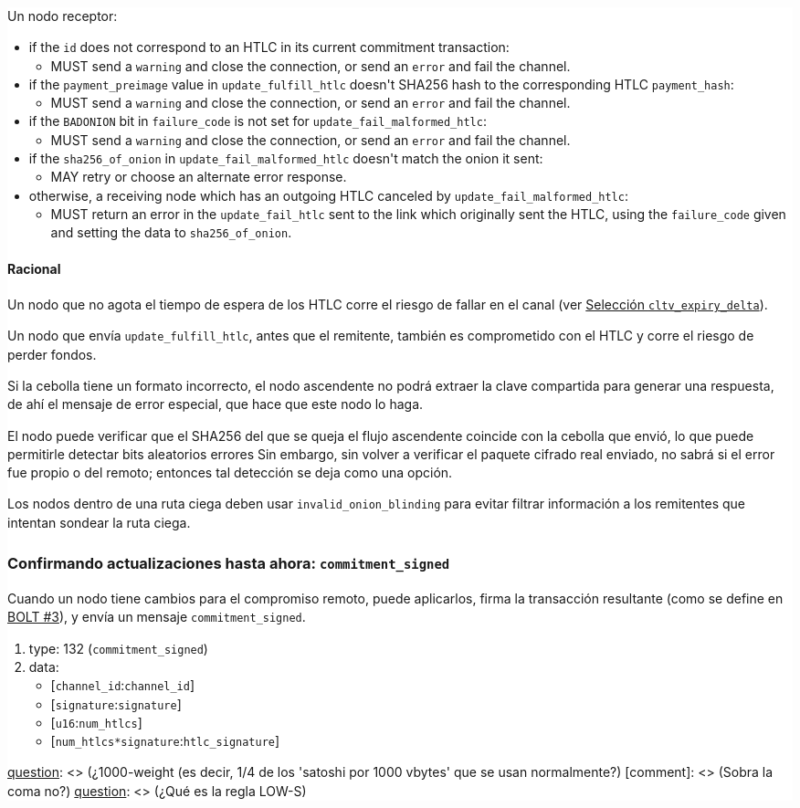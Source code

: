 Un nodo receptor:
  - if the `id` does not correspond to an HTLC in its current commitment transaction:
    - MUST send a `warning` and close the connection, or send an
      `error` and fail the channel.
  - if the `payment_preimage` value in `update_fulfill_htlc`
  doesn't SHA256 hash to the corresponding HTLC `payment_hash`:
    - MUST send a `warning` and close the connection, or send an
      `error` and fail the channel.
  - if the `BADONION` bit in `failure_code` is not set for
  `update_fail_malformed_htlc`:
    - MUST send a `warning` and close the connection, or send an
      `error` and fail the channel.
  - if the `sha256_of_onion` in `update_fail_malformed_htlc` doesn't match the
  onion it sent:
    - MAY retry or choose an alternate error response.
  - otherwise, a receiving node which has an outgoing HTLC canceled by `update_fail_malformed_htlc`:
    - MUST return an error in the `update_fail_htlc` sent to the link which
      originally sent the HTLC, using the `failure_code` given and setting the
      data to `sha256_of_onion`.


#### Racional

Un nodo que no agota el tiempo de espera de los HTLC corre el riesgo de fallar en el canal (ver [Selección `cltv_expiry_delta`](#cltv_expiry_delta-selection)).

Un nodo que envía `update_fulfill_htlc`, antes que el remitente, también es comprometido con el HTLC y corre el riesgo de perder fondos.

Si la cebolla tiene un formato incorrecto, el nodo ascendente no podrá extraer la clave compartida para generar una respuesta, de ahí el mensaje de error especial, que hace que este nodo lo haga.

El nodo puede verificar que el SHA256 del que se queja el flujo ascendente
coincide con la cebolla que envió, lo que puede permitirle detectar bits aleatorios errores Sin embargo, sin volver a verificar el paquete cifrado real enviado, no sabrá si el error fue propio o del remoto; entonces tal detección se deja como una opción.

Los nodos dentro de una ruta ciega deben usar `invalid_onion_blinding` para evitar filtrar información a los remitentes que intentan sondear la ruta ciega.

### Confirmando actualizaciones hasta ahora: `commitment_signed`

Cuando un nodo tiene cambios para el compromiso remoto, puede aplicarlos,
firma la transacción resultante (como se define en [BOLT #3](03-transactions.md)), y envía un mensaje `commitment_signed`.

1. type: 132 (`commitment_signed`)
2. data:
   * [`channel_id`:`channel_id`]
   * [`signature`:`signature`]
   * [`u16`:`num_htlcs`]
   * [`num_htlcs*signature`:`htlc_signature`]



[question]: <> (¿Qué quiere decir cuando habla que puedes abrir canales en distintas Blockchain?)
[question]: <> (¿1000-weight (es decir, 1/4 de los 'satoshi por 1000 vbytes' que se usan normalmente?)
[comment]: <> (Sobra la coma no?)
[question]: <> (¿Qué es la regla LOW-S)